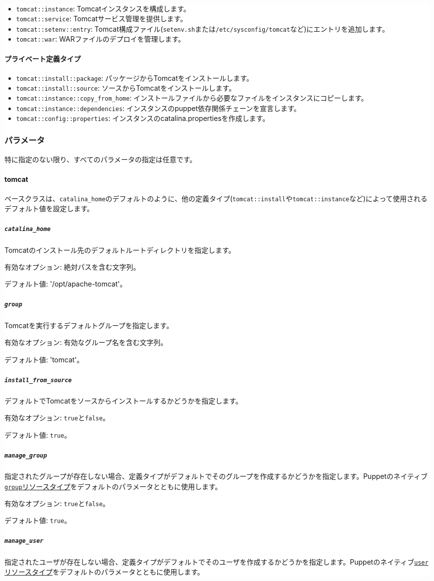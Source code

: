 * `tomcat::instance`: Tomcatインスタンスを構成します。
* `tomcat::service`: Tomcatサービス管理を提供します。
* `tomcat::setenv::entry`: Tomcat構成ファイル(`setenv.sh`または`/etc/sysconfig/tomcat`など)にエントリを追加します。
* `tomcat::war`:  WARファイルのデプロイを管理します。

#### プライベート定義タイプ

* `tomcat::install::package`: パッケージからTomcatをインストールします。
* `tomcat::install::source`: ソースからTomcatをインストールします。
* `tomcat::instance::copy_from_home`: インストールファイルから必要なファイルをインスタンスにコピーします。
* `tomcat::instance::dependencies`: インスタンスのpuppet依存関係チェーンを宣言します。
* `tomcat::config::properties`: インスタンスのcatalina.propertiesを作成します。

### パラメータ

特に指定のない限り、すべてのパラメータの指定は任意です。

#### tomcat
ベースクラスは、`catalina_home`のデフォルトのように、他の定義タイプ(`tomcat::install`や`tomcat::instance`など)によって使用されるデフォルト値を設定します。

##### `catalina_home`

Tomcatのインストール先のデフォルトルートディレクトリを指定します。

有効なオプション: 絶対パスを含む文字列。

デフォルト値: '/opt/apache-tomcat'。

##### `group`

Tomcatを実行するデフォルトグループを指定します。

有効なオプション: 有効なグループ名を含む文字列。

デフォルト値: 'tomcat'。

##### `install_from_source`

デフォルトでTomcatをソースからインストールするかどうかを指定します。

有効なオプション: `true`と`false`。

デフォルト値: `true`。

##### `manage_group`

指定されたグループが存在しない場合、定義タイプがデフォルトでそのグループを作成するかどうかを指定します。Puppetのネイティブ[`group`リソースタイプ](https://docs.puppetlabs.com/references/latest/type.html#group)をデフォルトのパラメータとともに使用します。

有効なオプション: `true`と`false`。

デフォルト値: `true`。

##### `manage_user`

指定されたユーザが存在しない場合、定義タイプがデフォルトでそのユーザを作成するかどうかを指定します。Puppetのネイティブ[`user`リソースタイプ](https://docs.puppetlabs.com/references/latest/type.html#user)をデフォルトのパラメータとともに使用します。
